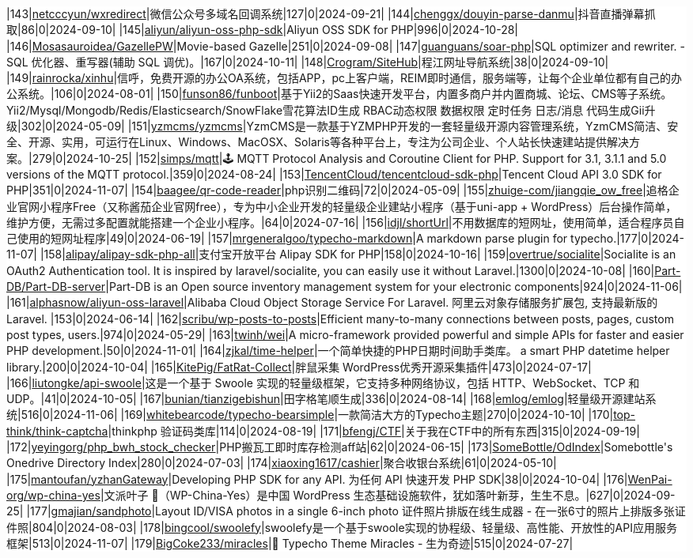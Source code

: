 |143|[netcccyun/wxredirect](https://github.com/netcccyun/wxredirect)|微信公众号多域名回调系统|127|0|2024-09-21|
|144|[chenggx/douyin-parse-danmu](https://github.com/chenggx/douyin-parse-danmu)|抖音直播弹幕抓取|86|0|2024-09-10|
|145|[aliyun/aliyun-oss-php-sdk](https://github.com/aliyun/aliyun-oss-php-sdk)|Aliyun OSS SDK for PHP|996|0|2024-10-28|
|146|[Mosasauroidea/GazellePW](https://github.com/Mosasauroidea/GazellePW)|Movie-based Gazelle|251|0|2024-09-08|
|147|[guanguans/soar-php](https://github.com/guanguans/soar-php)|SQL optimizer and rewriter. - SQL 优化器、重写器(辅助 SQL 调优)。|167|0|2024-10-11|
|148|[Crogram/SiteHub](https://github.com/Crogram/SiteHub)|程江网址导航系统|38|0|2024-09-10|
|149|[rainrocka/xinhu](https://github.com/rainrocka/xinhu)|信呼，免费开源的办公OA系统，包括APP，pc上客户端，REIM即时通信，服务端等，让每个企业单位都有自己的办公系统。|106|0|2024-08-01|
|150|[funson86/funboot](https://github.com/funson86/funboot)|基于Yii2的Saas快速开发平台，内置多商户并内置商城、论坛、CMS等子系统。Yii2/Mysql/Mongodb/Redis/Elasticsearch/SnowFlake雪花算法ID生成 RBAC动态权限 数据权限 定时任务 日志/消息 代码生成Gii升级|302|0|2024-05-09|
|151|[yzmcms/yzmcms](https://github.com/yzmcms/yzmcms)|YzmCMS是一款基于YZMPHP开发的一套轻量级开源内容管理系统，YzmCMS简洁、安全、开源、实用，可运行在Linux、Windows、MacOSX、Solaris等各种平台上，专注为公司企业、个人站长快速建站提供解决方案。|279|0|2024-10-25|
|152|[simps/mqtt](https://github.com/simps/mqtt)|🕹 MQTT Protocol Analysis and Coroutine Client for PHP. Support for 3.1, 3.1.1 and 5.0 versions of the MQTT protocol.|359|0|2024-08-24|
|153|[TencentCloud/tencentcloud-sdk-php](https://github.com/TencentCloud/tencentcloud-sdk-php)|Tencent Cloud API 3.0 SDK for PHP|351|0|2024-11-07|
|154|[baagee/qr-code-reader](https://github.com/baagee/qr-code-reader)|php识别二维码|72|0|2024-05-09|
|155|[zhuige-com/jiangqie_ow_free](https://github.com/zhuige-com/jiangqie_ow_free)|追格企业官网小程序Free（又称酱茄企业官网free），专为中小企业开发的轻量级企业建站小程序（基于uni-app + WordPress）后台操作简单，维护方便，无需过多配置就能搭建一个企业小程序。|64|0|2024-07-16|
|156|[idjl/shortUrl](https://github.com/idjl/shortUrl)|不用数据库的短网址，使用简单，适合程序员自己使用的短网址程序|49|0|2024-06-19|
|157|[mrgeneralgoo/typecho-markdown](https://github.com/mrgeneralgoo/typecho-markdown)|A markdown parse plugin for typecho.|177|0|2024-11-07|
|158|[alipay/alipay-sdk-php-all](https://github.com/alipay/alipay-sdk-php-all)|支付宝开放平台 Alipay SDK for PHP|158|0|2024-10-16|
|159|[overtrue/socialite](https://github.com/overtrue/socialite)|Socialite is an OAuth2 Authentication tool. It is inspired by laravel/socialite, you can easily use it without Laravel.|1300|0|2024-10-08|
|160|[Part-DB/Part-DB-server](https://github.com/Part-DB/Part-DB-server)|Part-DB is an Open source inventory management system for your electronic components|924|0|2024-11-06|
|161|[alphasnow/aliyun-oss-laravel](https://github.com/alphasnow/aliyun-oss-laravel)|Alibaba Cloud Object Storage Service For Laravel. 阿里云对象存储服务扩展包, 支持最新版的Laravel. |153|0|2024-06-14|
|162|[scribu/wp-posts-to-posts](https://github.com/scribu/wp-posts-to-posts)|Efficient many-to-many connections between posts, pages, custom post types, users.|974|0|2024-05-29|
|163|[twinh/wei](https://github.com/twinh/wei)|A micro-framework provided powerful and simple APIs for faster and easier PHP development.|50|0|2024-11-01|
|164|[zjkal/time-helper](https://github.com/zjkal/time-helper)|一个简单快捷的PHP日期时间助手类库。 a smart PHP datetime helper library.|200|0|2024-10-04|
|165|[KitePig/FatRat-Collect](https://github.com/KitePig/FatRat-Collect)|胖鼠采集 WordPress优秀开源采集插件|473|0|2024-07-17|
|166|[liutongke/api-swoole](https://github.com/liutongke/api-swoole)|这是一个基于 Swoole 实现的轻量级框架，它支持多种网络协议，包括 HTTP、WebSocket、TCP 和 UDP。|41|0|2024-10-05|
|167|[bunian/tianzigebishun](https://github.com/bunian/tianzigebishun)|田字格笔顺生成|336|0|2024-08-14|
|168|[emlog/emlog](https://github.com/emlog/emlog)|轻量级开源建站系统|516|0|2024-11-06|
|169|[whitebearcode/typecho-bearsimple](https://github.com/whitebearcode/typecho-bearsimple)|一款简洁大方的Typecho主题|270|0|2024-10-10|
|170|[top-think/think-captcha](https://github.com/top-think/think-captcha)|thinkphp 验证码类库|114|0|2024-08-19|
|171|[bfengj/CTF](https://github.com/bfengj/CTF)|关于我在CTF中的所有东西|315|0|2024-09-19|
|172|[yeyingorg/php_bwh_stock_checker](https://github.com/yeyingorg/php_bwh_stock_checker)|PHP搬瓦工即时库存检测aff站|62|0|2024-06-15|
|173|[SomeBottle/OdIndex](https://github.com/SomeBottle/OdIndex)|Somebottle's Onedrive Directory Index|280|0|2024-07-03|
|174|[xiaoxing1617/cashier](https://github.com/xiaoxing1617/cashier)|聚合收银台系统|61|0|2024-05-10|
|175|[mantoufan/yzhanGateway](https://github.com/mantoufan/yzhanGateway)|Developing PHP SDK for any API. 为任何 API 快速开发 PHP SDK|38|0|2024-10-04|
|176|[WenPai-org/wp-china-yes](https://github.com/WenPai-org/wp-china-yes)|文派叶子 🍃（WP-China-Yes）是中国 WordPress 生态基础设施软件，犹如落叶新芽，生生不息。|627|0|2024-09-25|
|177|[gmajian/sandphoto](https://github.com/gmajian/sandphoto)|Layout ID/VISA photos in a single 6-inch photo 证件照片排版在线生成器 - 在一张6寸的照片上排版多张证件照|804|0|2024-08-03|
|178|[bingcool/swoolefy](https://github.com/bingcool/swoolefy)|swoolefy是一个基于swoole实现的协程级、轻量级、高性能、开放性的API应用服务框架|513|0|2024-11-07|
|179|[BigCoke233/miracles](https://github.com/BigCoke233/miracles)|🎉 Typecho Theme Miracles - 生为奇迹|515|0|2024-07-27|